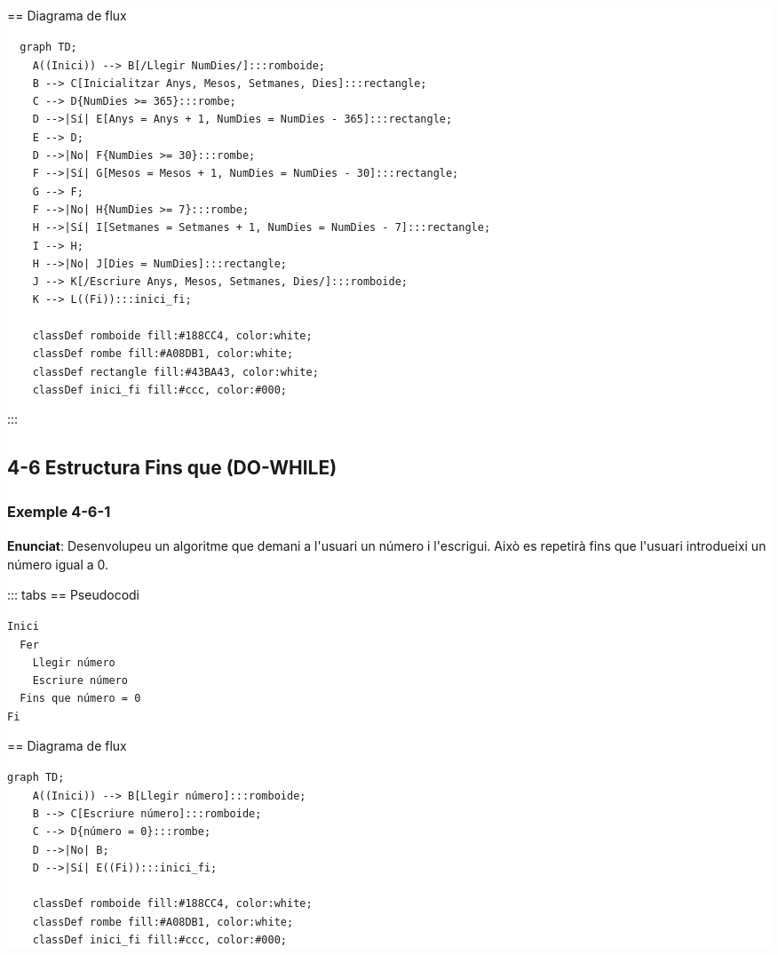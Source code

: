 == Diagrama de flux

```mermaid
  graph TD;
    A((Inici)) --> B[/Llegir NumDies/]:::romboide;
    B --> C[Inicialitzar Anys, Mesos, Setmanes, Dies]:::rectangle;
    C --> D{NumDies >= 365}:::rombe;
    D -->|Sí| E[Anys = Anys + 1, NumDies = NumDies - 365]:::rectangle;
    E --> D;
    D -->|No| F{NumDies >= 30}:::rombe;
    F -->|Sí| G[Mesos = Mesos + 1, NumDies = NumDies - 30]:::rectangle;
    G --> F;
    F -->|No| H{NumDies >= 7}:::rombe;
    H -->|Sí| I[Setmanes = Setmanes + 1, NumDies = NumDies - 7]:::rectangle;
    I --> H;
    H -->|No| J[Dies = NumDies]:::rectangle;
    J --> K[/Escriure Anys, Mesos, Setmanes, Dies/]:::romboide;
    K --> L((Fi)):::inici_fi;

    classDef romboide fill:#188CC4, color:white;
    classDef rombe fill:#A08DB1, color:white;
    classDef rectangle fill:#43BA43, color:white;
    classDef inici_fi fill:#ccc, color:#000;
```

:::

## 4-6 Estructura Fins que (DO-WHILE)

### Exemple 4-6-1

**Enunciat**: Desenvolupeu un algoritme que demani a l'usuari un número i l'escrigui. Això es repetirà fins que l'usuari introdueixi un número igual a 0.

::: tabs
== Pseudocodi

```
Inici
  Fer
    Llegir número
    Escriure número
  Fins que número = 0
Fi
```

== Diagrama de flux

```mermaid
graph TD;
    A((Inici)) --> B[Llegir número]:::romboide;
    B --> C[Escriure número]:::romboide;
    C --> D{número = 0}:::rombe;
    D -->|No| B;
    D -->|Sí| E((Fi)):::inici_fi;

    classDef romboide fill:#188CC4, color:white;
    classDef rombe fill:#A08DB1, color:white;
    classDef inici_fi fill:#ccc, color:#000;
```

